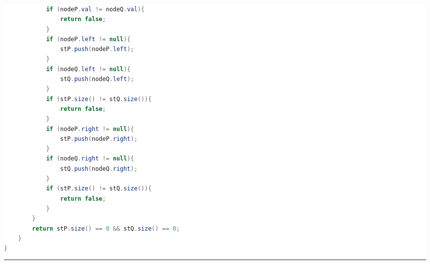 ```java
            if (nodeP.val != nodeQ.val){
                return false;
            }
            if (nodeP.left != null){
                stP.push(nodeP.left);
            }
            if (nodeQ.left != null){
                stQ.push(nodeQ.left);
            }
            if (stP.size() != stQ.size()){
                return false;
            }
            if (nodeP.right != null){
                stP.push(nodeP.right);
            }
            if (nodeQ.right != null){
                stQ.push(nodeQ.right);
            }
            if (stP.size() != stQ.size()){
                return false;
            }            
        }
        return stP.size() == 0 && stQ.size() == 0;
    }
}
```

<hr />